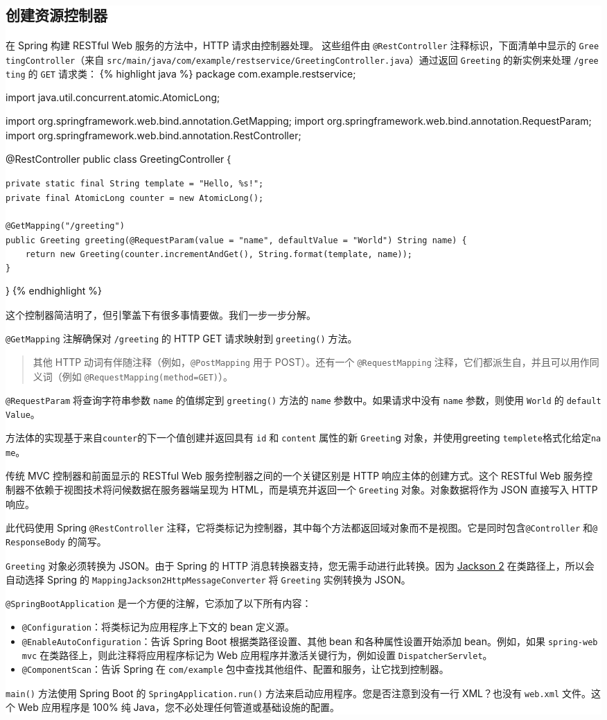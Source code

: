 ## 创建资源控制器
在 Spring 构建 RESTful Web 服务的方法中，HTTP 请求由控制器处理。 这些组件由 `@RestController` 注释标识，下面清单中显示的 `GreetingController`（来自 `src/main/java/com/example/restservice/GreetingController.java`）通过返回 `Greeting` 的新实例来处理 `/greeting` 的 `GET` 请求类：
{% highlight java %}
package com.example.restservice;

import java.util.concurrent.atomic.AtomicLong;

import org.springframework.web.bind.annotation.GetMapping;
import org.springframework.web.bind.annotation.RequestParam;
import org.springframework.web.bind.annotation.RestController;

@RestController
public class GreetingController {

	private static final String template = "Hello, %s!";
	private final AtomicLong counter = new AtomicLong();

	@GetMapping("/greeting")
	public Greeting greeting(@RequestParam(value = "name", defaultValue = "World") String name) {
		return new Greeting(counter.incrementAndGet(), String.format(template, name));
	}
}
{% endhighlight %}

这个控制器简洁明了，但引擎盖下有很多事情要做。我们一步一步分解。

`@GetMapping` 注解确保对 `/greeting` 的 HTTP GET 请求映射到 `greeting()` 方法。

>其他 HTTP 动词有伴随注释（例如，`@PostMapping` 用于 POST）。还有一个 `@RequestMapping` 注释，它们都派生自，并且可以用作同义词（例如 `@RequestMapping(method=GET)`）。

`@RequestParam` 将查询字符串参数 `name` 的值绑定到 `greeting()` 方法的 `name` 参数中。如果请求中没有 `name` 参数，则使用 `World` 的 `defaultValue`。

方法体的实现基于来自`counter`的下一个值创建并返回具有 `id` 和 `content` 属性的新 `Greetin`g 对象，并使用greeting `templete`格式化给定`name`。

传统 MVC 控制器和前面显示的 RESTful Web 服务控制器之间的一个关键区别是 HTTP 响应主体的创建方式。这个 RESTful Web 服务控制器不依赖于视图技术将问候数据在服务器端呈现为 HTML，而是填充并返回一个 `Greeting` 对象。对象数据将作为 JSON 直接写入 HTTP 响应。

此代码使用 Spring `@RestController` 注释，它将类标记为控制器，其中每个方法都返回域对象而不是视图。它是同时包含`@Controller` 和`@ResponseBody` 的简写。

`Greeting` 对象必须转换为 JSON。由于 Spring 的 HTTP 消息转换器支持，您无需手动进行此转换。因为 [Jackson 2](https://github.com/FasterXML/jackson) 在类路径上，所以会自动选择 Spring 的 `MappingJackson2HttpMessageConverter` 将 `Greeting` 实例转换为 JSON。

`@SpringBootApplication` 是一个方便的注解，它添加了以下所有内容：

* `@Configuration`：将类标记为应用程序上下文的 bean 定义源。
* `@EnableAutoConfiguration`：告诉 Spring Boot 根据类路径设置、其他 bean 和各种属性设置开始添加 bean。例如，如果 `spring-webmvc` 在类路径上，则此注释将应用程序标记为 Web 应用程序并激活关键行为，例如设置 `DispatcherServlet`。
* `@ComponentScan`：告诉 Spring 在 `com/example` 包中查找其他组件、配置和服务，让它找到控制器。

`main()` 方法使用 Spring Boot 的 `SpringApplication.run()` 方法来启动应用程序。您是否注意到没有一行 XML？也没有 `web.xml` 文件。这个 Web 应用程序是 100% 纯 Java，您不必处理任何管道或基础设施的配置。
